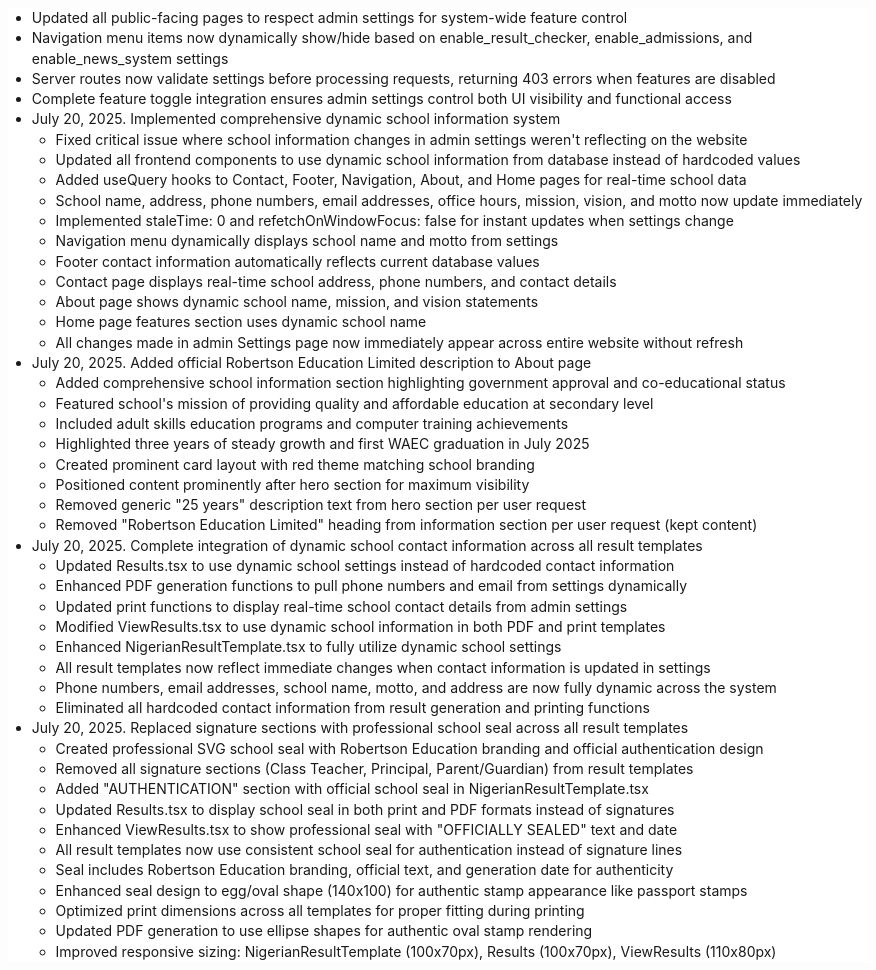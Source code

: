   - Updated all public-facing pages to respect admin settings for system-wide feature control
  - Navigation menu items now dynamically show/hide based on enable_result_checker, enable_admissions, and enable_news_system settings
  - Server routes now validate settings before processing requests, returning 403 errors when features are disabled
  - Complete feature toggle integration ensures admin settings control both UI visibility and functional access
- July 20, 2025. Implemented comprehensive dynamic school information system
  - Fixed critical issue where school information changes in admin settings weren't reflecting on the website
  - Updated all frontend components to use dynamic school information from database instead of hardcoded values
  - Added useQuery hooks to Contact, Footer, Navigation, About, and Home pages for real-time school data
  - School name, address, phone numbers, email addresses, office hours, mission, vision, and motto now update immediately
  - Implemented staleTime: 0 and refetchOnWindowFocus: false for instant updates when settings change
  - Navigation menu dynamically displays school name and motto from settings
  - Footer contact information automatically reflects current database values
  - Contact page displays real-time school address, phone numbers, and contact details
  - About page shows dynamic school name, mission, and vision statements
  - Home page features section uses dynamic school name
  - All changes made in admin Settings page now immediately appear across entire website without refresh
- July 20, 2025. Added official Robertson Education Limited description to About page
  - Added comprehensive school information section highlighting government approval and co-educational status
  - Featured school's mission of providing quality and affordable education at secondary level
  - Included adult skills education programs and computer training achievements
  - Highlighted three years of steady growth and first WAEC graduation in July 2025
  - Created prominent card layout with red theme matching school branding
  - Positioned content prominently after hero section for maximum visibility
  - Removed generic "25 years" description text from hero section per user request
  - Removed "Robertson Education Limited" heading from information section per user request (kept content)
- July 20, 2025. Complete integration of dynamic school contact information across all result templates
  - Updated Results.tsx to use dynamic school settings instead of hardcoded contact information
  - Enhanced PDF generation functions to pull phone numbers and email from settings dynamically
  - Updated print functions to display real-time school contact details from admin settings
  - Modified ViewResults.tsx to use dynamic school information in both PDF and print templates
  - Enhanced NigerianResultTemplate.tsx to fully utilize dynamic school settings
  - All result templates now reflect immediate changes when contact information is updated in settings
  - Phone numbers, email addresses, school name, motto, and address are now fully dynamic across the system
  - Eliminated all hardcoded contact information from result generation and printing functions
- July 20, 2025. Replaced signature sections with professional school seal across all result templates
  - Created professional SVG school seal with Robertson Education branding and official authentication design
  - Removed all signature sections (Class Teacher, Principal, Parent/Guardian) from result templates
  - Added "AUTHENTICATION" section with official school seal in NigerianResultTemplate.tsx
  - Updated Results.tsx to display school seal in both print and PDF formats instead of signatures
  - Enhanced ViewResults.tsx to show professional seal with "OFFICIALLY SEALED" text and date
  - All result templates now use consistent school seal for authentication instead of signature lines
  - Seal includes Robertson Education branding, official text, and generation date for authenticity
  - Enhanced seal design to egg/oval shape (140x100) for authentic stamp appearance like passport stamps
  - Optimized print dimensions across all templates for proper fitting during printing
  - Updated PDF generation to use ellipse shapes for authentic oval stamp rendering
  - Improved responsive sizing: NigerianResultTemplate (100x70px), Results (100x70px), ViewResults (110x80px)